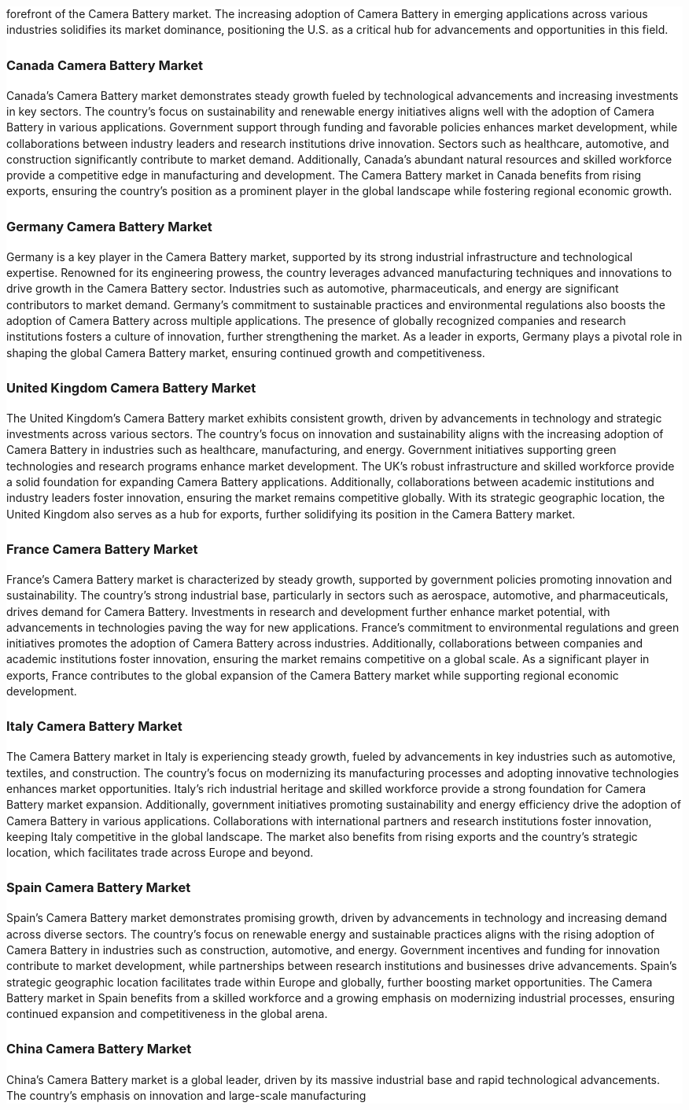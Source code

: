 forefront of the Camera Battery market. The increasing adoption of Camera Battery in emerging applications across various industries solidifies its market dominance, positioning the U.S. as a critical hub for advancements and opportunities in this field.</p><h3>Canada Camera Battery Market</h3><p>Canada&rsquo;s Camera Battery market demonstrates steady growth fueled by technological advancements and increasing investments in key sectors. The country&rsquo;s focus on sustainability and renewable energy initiatives aligns well with the adoption of Camera Battery in various applications. Government support through funding and favorable policies enhances market development, while collaborations between industry leaders and research institutions drive innovation. Sectors such as healthcare, automotive, and construction significantly contribute to market demand. Additionally, Canada&rsquo;s abundant natural resources and skilled workforce provide a competitive edge in manufacturing and development. The Camera Battery market in Canada benefits from rising exports, ensuring the country&rsquo;s position as a prominent player in the global landscape while fostering regional economic growth.</p><h3>Germany Camera Battery Market</h3><p>Germany is a key player in the Camera Battery market, supported by its strong industrial infrastructure and technological expertise. Renowned for its engineering prowess, the country leverages advanced manufacturing techniques and innovations to drive growth in the Camera Battery sector. Industries such as automotive, pharmaceuticals, and energy are significant contributors to market demand. Germany&rsquo;s commitment to sustainable practices and environmental regulations also boosts the adoption of Camera Battery across multiple applications. The presence of globally recognized companies and research institutions fosters a culture of innovation, further strengthening the market. As a leader in exports, Germany plays a pivotal role in shaping the global Camera Battery market, ensuring continued growth and competitiveness.</p><h3>United Kingdom Camera Battery Market</h3><p>The United Kingdom&rsquo;s Camera Battery market exhibits consistent growth, driven by advancements in technology and strategic investments across various sectors. The country&rsquo;s focus on innovation and sustainability aligns with the increasing adoption of Camera Battery in industries such as healthcare, manufacturing, and energy. Government initiatives supporting green technologies and research programs enhance market development. The UK&rsquo;s robust infrastructure and skilled workforce provide a solid foundation for expanding Camera Battery applications. Additionally, collaborations between academic institutions and industry leaders foster innovation, ensuring the market remains competitive globally. With its strategic geographic location, the United Kingdom also serves as a hub for exports, further solidifying its position in the Camera Battery market.</p><h3>France Camera Battery Market</h3><p>France&rsquo;s Camera Battery market is characterized by steady growth, supported by government policies promoting innovation and sustainability. The country&rsquo;s strong industrial base, particularly in sectors such as aerospace, automotive, and pharmaceuticals, drives demand for Camera Battery. Investments in research and development further enhance market potential, with advancements in technologies paving the way for new applications. France&rsquo;s commitment to environmental regulations and green initiatives promotes the adoption of Camera Battery across industries. Additionally, collaborations between companies and academic institutions foster innovation, ensuring the market remains competitive on a global scale. As a significant player in exports, France contributes to the global expansion of the Camera Battery market while supporting regional economic development.</p><h3>Italy Camera Battery Market</h3><p>The Camera Battery market in Italy is experiencing steady growth, fueled by advancements in key industries such as automotive, textiles, and construction. The country&rsquo;s focus on modernizing its manufacturing processes and adopting innovative technologies enhances market opportunities. Italy&rsquo;s rich industrial heritage and skilled workforce provide a strong foundation for Camera Battery market expansion. Additionally, government initiatives promoting sustainability and energy efficiency drive the adoption of Camera Battery in various applications. Collaborations with international partners and research institutions foster innovation, keeping Italy competitive in the global landscape. The market also benefits from rising exports and the country&rsquo;s strategic location, which facilitates trade across Europe and beyond.</p><h3>Spain Camera Battery Market</h3><p>Spain&rsquo;s Camera Battery market demonstrates promising growth, driven by advancements in technology and increasing demand across diverse sectors. The country&rsquo;s focus on renewable energy and sustainable practices aligns with the rising adoption of Camera Battery in industries such as construction, automotive, and energy. Government incentives and funding for innovation contribute to market development, while partnerships between research institutions and businesses drive advancements. Spain&rsquo;s strategic geographic location facilitates trade within Europe and globally, further boosting market opportunities. The Camera Battery market in Spain benefits from a skilled workforce and a growing emphasis on modernizing industrial processes, ensuring continued expansion and competitiveness in the global arena.</p><h3>China Camera Battery Market</h3><p>China&rsquo;s Camera Battery market is a global leader, driven by its massive industrial base and rapid technological advancements. The country&rsquo;s emphasis on innovation and large-scale manufacturing